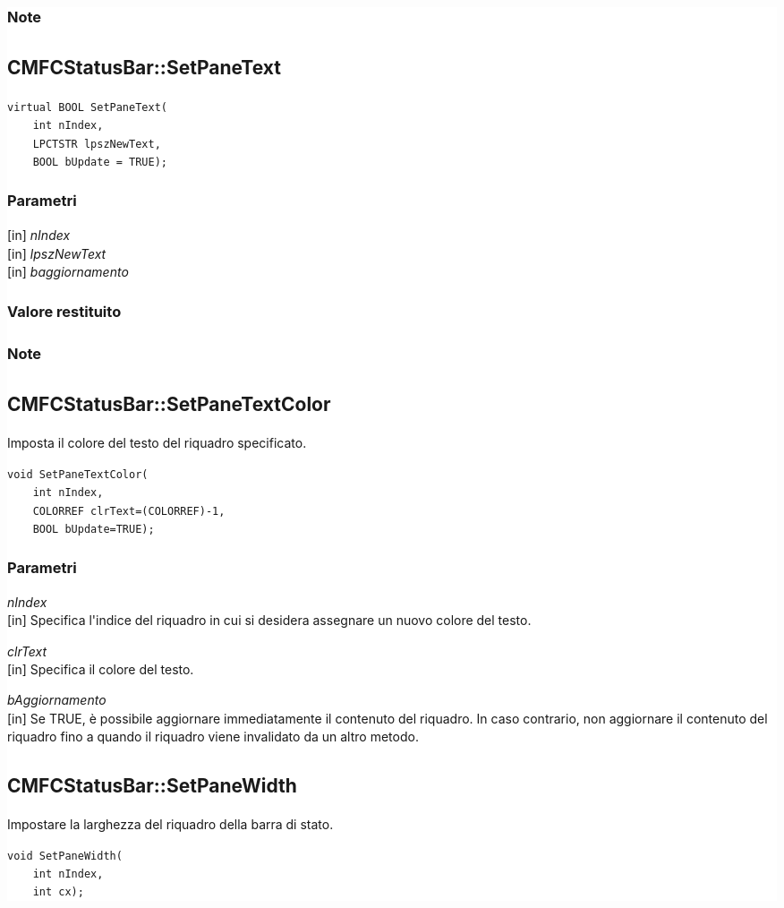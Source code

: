 ### <a name="remarks"></a>Note

##  <a name="setpanetext"></a>  CMFCStatusBar::SetPaneText

```
virtual BOOL SetPaneText(
    int nIndex,
    LPCTSTR lpszNewText,
    BOOL bUpdate = TRUE);
```

### <a name="parameters"></a>Parametri

[in] *nIndex*<br/>
[in] *lpszNewText*<br/>
[in] *baggiornamento*<br/>

### <a name="return-value"></a>Valore restituito

### <a name="remarks"></a>Note

##  <a name="setpanetextcolor"></a>  CMFCStatusBar::SetPaneTextColor

Imposta il colore del testo del riquadro specificato.

```
void SetPaneTextColor(
    int nIndex,
    COLORREF clrText=(COLORREF)-1,
    BOOL bUpdate=TRUE);
```

### <a name="parameters"></a>Parametri

*nIndex*<br/>
[in] Specifica l'indice del riquadro in cui si desidera assegnare un nuovo colore del testo.

*clrText*<br/>
[in] Specifica il colore del testo.

*bAggiornamento*<br/>
[in] Se TRUE, è possibile aggiornare immediatamente il contenuto del riquadro. In caso contrario, non aggiornare il contenuto del riquadro fino a quando il riquadro viene invalidato da un altro metodo.

##  <a name="setpanewidth"></a>  CMFCStatusBar::SetPaneWidth

Impostare la larghezza del riquadro della barra di stato.

```
void SetPaneWidth(
    int nIndex,
    int cx);
```
